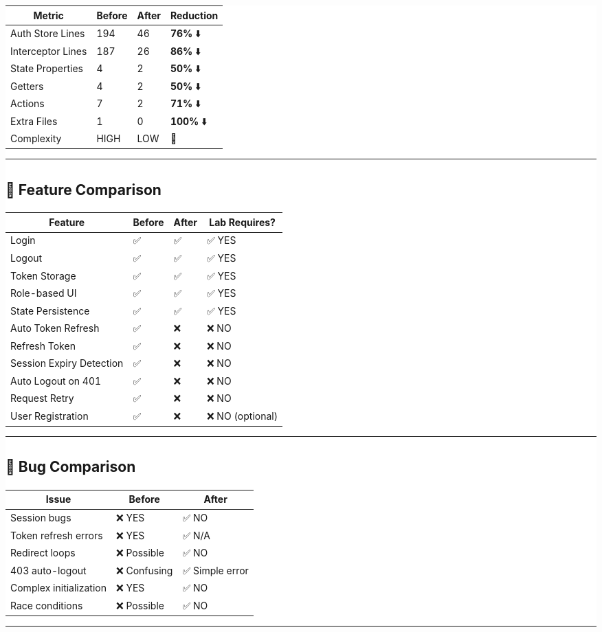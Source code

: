| Metric | Before | After | Reduction |
|--------|--------|-------|-----------|
| Auth Store Lines | 194 | 46 | **76%** ⬇️ |
| Interceptor Lines | 187 | 26 | **86%** ⬇️ |
| State Properties | 4 | 2 | **50%** ⬇️ |
| Getters | 4 | 2 | **50%** ⬇️ |
| Actions | 7 | 2 | **71%** ⬇️ |
| Extra Files | 1 | 0 | **100%** ⬇️ |
| Complexity | HIGH | LOW | **🎯** |

---

## 🎯 Feature Comparison

| Feature | Before | After | Lab Requires? |
|---------|--------|-------|---------------|
| Login | ✅ | ✅ | ✅ YES |
| Logout | ✅ | ✅ | ✅ YES |
| Token Storage | ✅ | ✅ | ✅ YES |
| Role-based UI | ✅ | ✅ | ✅ YES |
| State Persistence | ✅ | ✅ | ✅ YES |
| Auto Token Refresh | ✅ | ❌ | ❌ NO |
| Refresh Token | ✅ | ❌ | ❌ NO |
| Session Expiry Detection | ✅ | ❌ | ❌ NO |
| Auto Logout on 401 | ✅ | ❌ | ❌ NO |
| Request Retry | ✅ | ❌ | ❌ NO |
| User Registration | ✅ | ❌ | ❌ NO (optional) |

---

## 🐛 Bug Comparison

| Issue | Before | After |
|-------|--------|-------|
| Session bugs | ❌ YES | ✅ NO |
| Token refresh errors | ❌ YES | ✅ N/A |
| Redirect loops | ❌ Possible | ✅ NO |
| 403 auto-logout | ❌ Confusing | ✅ Simple error |
| Complex initialization | ❌ YES | ✅ NO |
| Race conditions | ❌ Possible | ✅ NO |

---